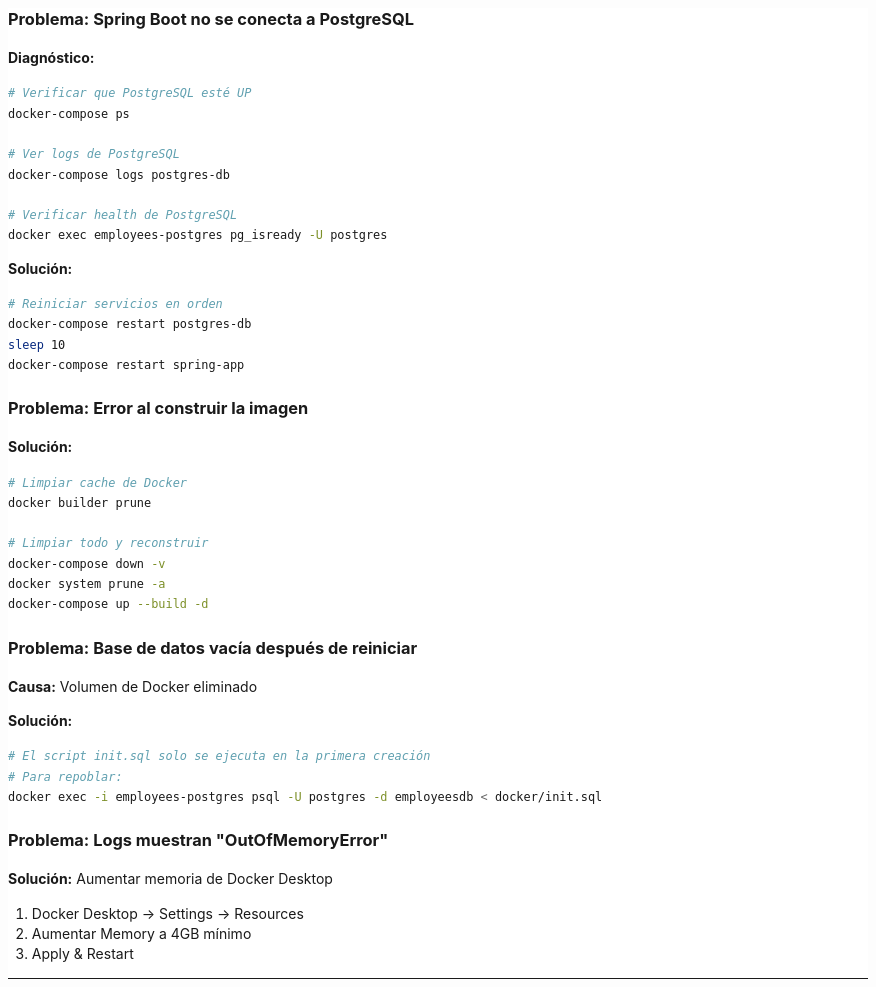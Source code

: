 ### Problema: Spring Boot no se conecta a PostgreSQL

**Diagnóstico:**
```bash
# Verificar que PostgreSQL esté UP
docker-compose ps

# Ver logs de PostgreSQL
docker-compose logs postgres-db

# Verificar health de PostgreSQL
docker exec employees-postgres pg_isready -U postgres
```

**Solución:**
```bash
# Reiniciar servicios en orden
docker-compose restart postgres-db
sleep 10
docker-compose restart spring-app
```

### Problema: Error al construir la imagen

**Solución:**
```bash
# Limpiar cache de Docker
docker builder prune

# Limpiar todo y reconstruir
docker-compose down -v
docker system prune -a
docker-compose up --build -d
```

### Problema: Base de datos vacía después de reiniciar

**Causa:** Volumen de Docker eliminado

**Solución:**
```bash
# El script init.sql solo se ejecuta en la primera creación
# Para repoblar:
docker exec -i employees-postgres psql -U postgres -d employeesdb < docker/init.sql
```

### Problema: Logs muestran "OutOfMemoryError"

**Solución:** Aumentar memoria de Docker Desktop
1. Docker Desktop → Settings → Resources
2. Aumentar Memory a 4GB mínimo
3. Apply & Restart

---
